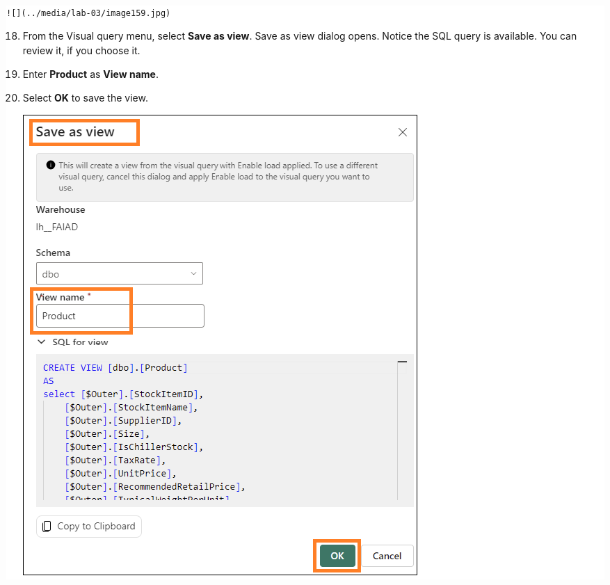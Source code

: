     ![](../media/lab-03/image159.jpg)
 
18.	From the Visual query menu, select **Save as view**. Save as view dialog opens. Notice the SQL query is available. You can review it, if you choose it.
19.	Enter **Product** as **View name**.
20.	Select **OK** to save the view.

    ![](../media/lab-03/image162.png)
